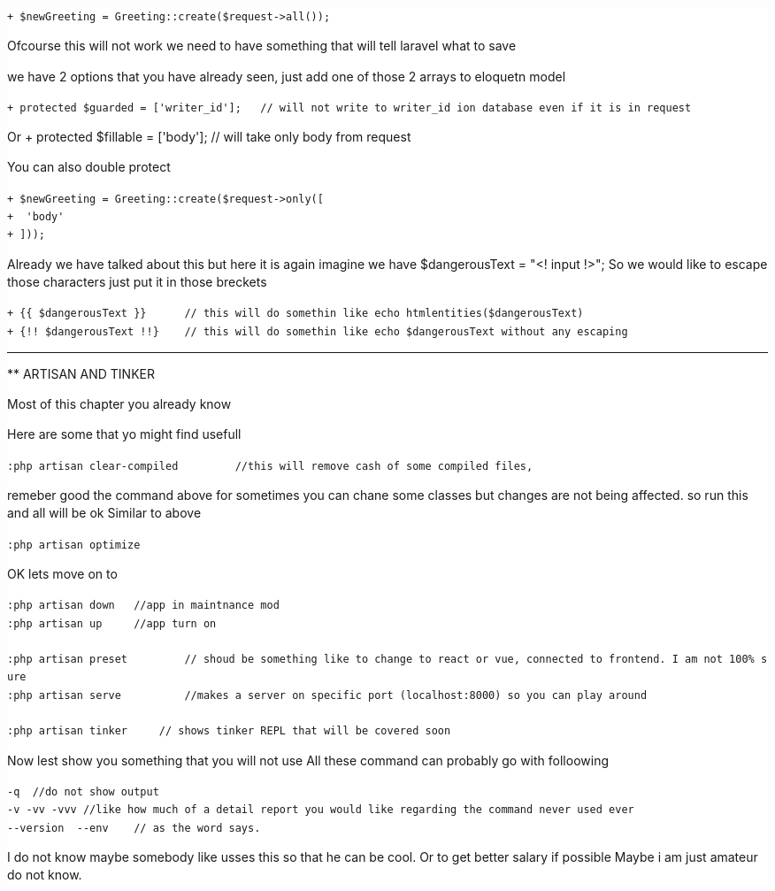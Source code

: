 	+ $newGreeting = Greeting::create($request->all());
	
Ofcourse this will not work we need to have something that will tell laravel what to save

we have 2 options that you have already seen, just add one of those 2 arrays to eloquetn model

	+ protected $guarded = ['writer_id'];	// will not write to writer_id ion database even if it is in request	
Or 
	+ protected $fillable = ['body'];		// will take only body from request

You can also double protect 

	+ $newGreeting = Greeting::create($request->only([
	+  'body'
	+ ]));
	
Already we have talked about this but here it is again
imagine we have $dangerousText = "<! input !>"; So we would like to escape those characters
just put it in those breckets

	+ {{ $dangerousText }}		// this will do somethin like echo htmlentities($dangerousText)
	+ {!! $dangerousText !!}	// this will do somethin like echo $dangerousText without any escaping
	
	
__________________________________________________________________________________________________
** ARTISAN AND TINKER

Most of this chapter you already know

Here are some that yo might find usefull

	:php artisan clear-compiled 		//this will remove cash of some compiled files, 

remeber good the command above for sometimes you can chane some classes but changes are not being affected. so run this and all 
will be ok
Similar to above

	:php artisan optimize


OK lets move on to

	:php artisan down	//app in maintnance mod
	:php artisan up		//app turn on

	:php artisan preset			// shoud be something like to change to react or vue, connected to frontend. I am not 100% sure
	:php artisan serve			//makes a server on specific port (localhost:8000) so you can play around

	:php artisan tinker		// shows tinker REPL that will be covered soon
	
Now lest show you something that you will not use
All these command can probably go with folloowing 

	-q	//do not show output
	-v -vv -vvv //like how much of a detail report you would like regarding the command never used ever
	--version  --env	// as the word says.
	
I do not know maybe somebody like usses this so that he can be cool. Or to get better salary if possible
Maybe i am just amateur do not know.	
